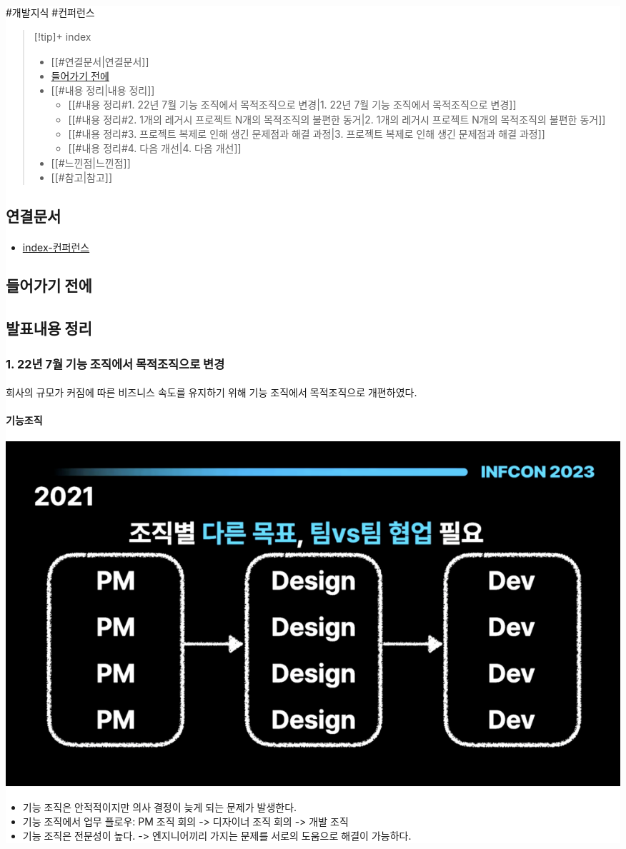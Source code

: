 #개발지식 #컨퍼런스

> [!tip]+ index
> - [[#연결문서|연결문서]]
> - [들어가기 전에](#들어가기%20전에)
> - [[#내용 정리|내용 정리]]
> 	- [[#내용 정리#1. 22년 7월 기능 조직에서 목적조직으로 변경|1. 22년 7월 기능 조직에서 목적조직으로 변경]]
> 	- [[#내용 정리#2. 1개의 레거시 프로젝트 N개의 목적조직의 불편한 동거|2. 1개의 레거시 프로젝트 N개의 목적조직의 불편한 동거]]
> 	- [[#내용 정리#3. 프로젝트 복제로 인해 생긴 문제점과 해결 과정|3. 프로젝트 복제로 인해 생긴 문제점과 해결 과정]]
> 	- [[#내용 정리#4. 다음 개선|4. 다음 개선]]
> - [[#느낀점|느낀점]]
> - [[#참고|참고]]

## 연결문서
- [index-컨퍼런스](../../../index-컨퍼런스.md)

## 들어가기 전에


## 발표내용 정리

### 1. 22년 7월 기능 조직에서 목적조직으로 변경
회사의 규모가 커짐에 따른 비즈니스 속도를 유지하기 위해 기능 조직에서 목적조직으로 개편하였다.  

#### 기능조직
![기능조직 | 500](images/Pasted%20image%2020230909202556.png)
- 기능 조직은 안적적이지만 의사 결정이 늦게 되는 문제가 발생한다.
- 기능 조직에서 업무 플로우: PM 조직 회의 -> 디자이너 조직 회의 -> 개발 조직
- 기능 조직은 전문성이 높다.  -> 엔지니어끼리 가지는 문제를 서로의 도움으로 해결이 가능하다.


[^1]: IaC(Infrastructure as Code): 코드로 인프라를 관리하는 기술로 절차형 IaC(pulumi)와 선언형 IaC(Terraform)가 있다.